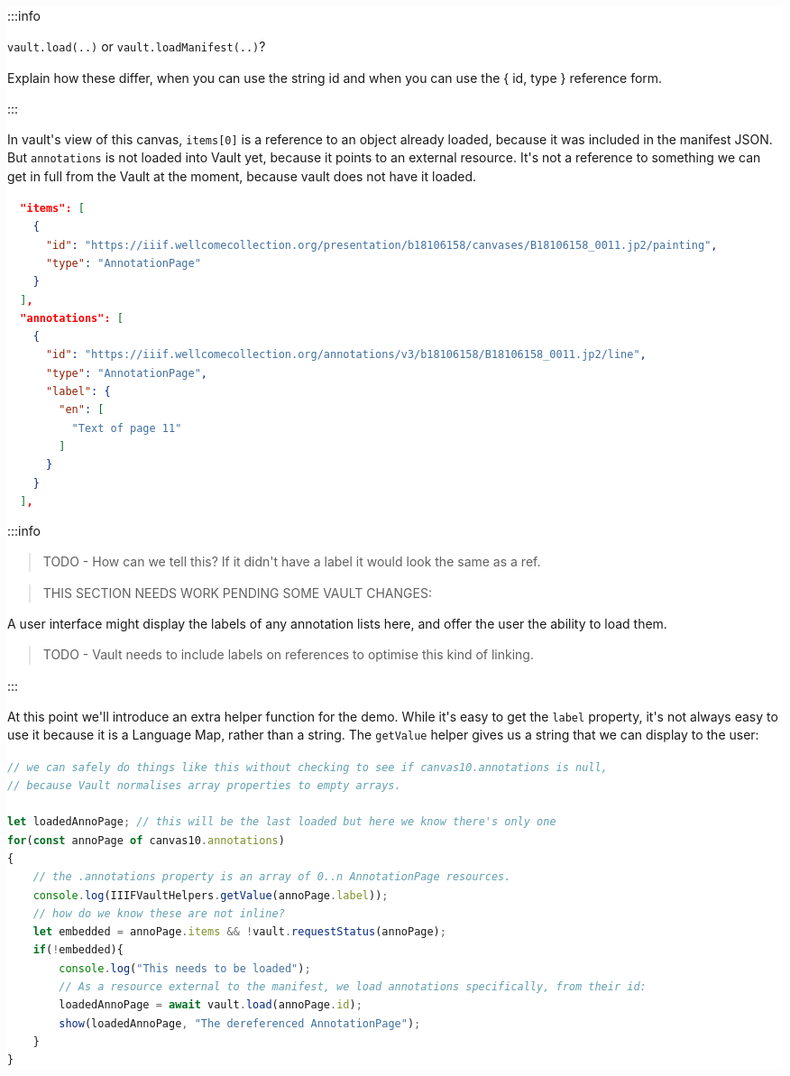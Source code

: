 :::info

`vault.load(..)` or `vault.loadManifest(..)`?

Explain how these differ, when you can use the string id and when you can use the { id, type } reference form.

:::

In vault's view of this canvas, `items[0]` is a reference to an object already loaded, because it was included in the manifest JSON. But `annotations` is not loaded into Vault yet, because it points to an external resource. It's not a reference to something we can get in full from the Vault at the moment, because vault does not have it loaded.

```json
  "items": [
    {
      "id": "https://iiif.wellcomecollection.org/presentation/b18106158/canvases/B18106158_0011.jp2/painting",
      "type": "AnnotationPage"
    }
  ],
  "annotations": [
    {
      "id": "https://iiif.wellcomecollection.org/annotations/v3/b18106158/B18106158_0011.jp2/line",
      "type": "AnnotationPage",
      "label": {
        "en": [
          "Text of page 11"
        ]
      }
    }
  ],
```

:::info

> TODO - How can we tell this? If it didn't have a label it would look the same as a ref. 

> THIS SECTION NEEDS WORK PENDING SOME VAULT CHANGES:

A user interface might display the labels of any annotation lists here, and offer the user the ability to load them.

> TODO - Vault needs to include labels on references to optimise this kind of linking.

:::

At this point we'll introduce an extra helper function for the demo. While it's easy to get the `label` property, it's not always easy to use it because it is a Language Map, rather than a string. The `getValue` helper gives us a string that we can display to the user:

```js
// we can safely do things like this without checking to see if canvas10.annotations is null,
// because Vault normalises array properties to empty arrays.

let loadedAnnoPage; // this will be the last loaded but here we know there's only one
for(const annoPage of canvas10.annotations)
{
    // the .annotations property is an array of 0..n AnnotationPage resources.
    console.log(IIIFVaultHelpers.getValue(annoPage.label)); 
    // how do we know these are not inline?
    let embedded = annoPage.items && !vault.requestStatus(annoPage);
    if(!embedded){
        console.log("This needs to be loaded");
        // As a resource external to the manifest, we load annotations specifically, from their id:
        loadedAnnoPage = await vault.load(annoPage.id);
        show(loadedAnnoPage, "The dereferenced AnnotationPage");
    }
}
```